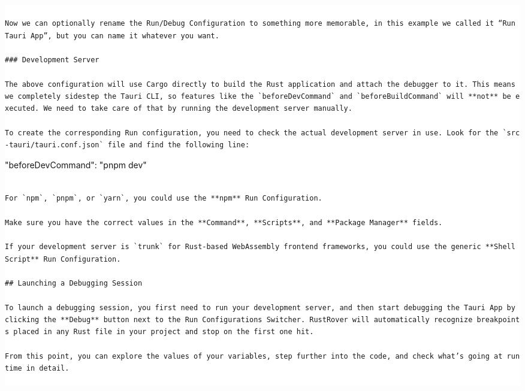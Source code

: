 ```

Now we can optionally rename the Run/Debug Configuration to something more memorable, in this example we called it “Run Tauri App”, but you can name it whatever you want.

### Development Server

The above configuration will use Cargo directly to build the Rust application and attach the debugger to it. This means we completely sidestep the Tauri CLI, so features like the `beforeDevCommand` and `beforeBuildCommand` will **not** be executed. We need to take care of that by running the development server manually.

To create the corresponding Run configuration, you need to check the actual development server in use. Look for the `src-tauri/tauri.conf.json` file and find the following line:

```
"beforeDevCommand": "pnpm dev"
```

For `npm`, `pnpm`, or `yarn`, you could use the **npm** Run Configuration.

Make sure you have the correct values in the **Command**, **Scripts**, and **Package Manager** fields.

If your development server is `trunk` for Rust-based WebAssembly frontend frameworks, you could use the generic **Shell Script** Run Configuration.

## Launching a Debugging Session

To launch a debugging session, you first need to run your development server, and then start debugging the Tauri App by clicking the **Debug** button next to the Run Configurations Switcher. RustRover will automatically recognize breakpoints placed in any Rust file in your project and stop on the first one hit.

From this point, you can explore the values of your variables, step further into the code, and check what’s going at runtime in detail.

